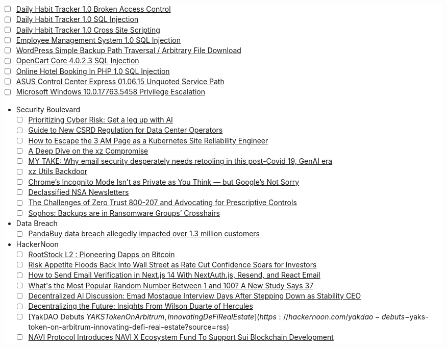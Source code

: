   - [ ] [Daily Habit Tracker 1.0 Broken Access Control](https://packetstormsecurity.com/files/177877/dht10-access.txt)
  - [ ] [Daily Habit Tracker 1.0 SQL Injection](https://packetstormsecurity.com/files/177876/dht10-sql.txt)
  - [ ] [Daily Habit Tracker 1.0 Cross Site Scripting](https://packetstormsecurity.com/files/177875/dht10-xss.txt)
  - [ ] [Employee Management System 1.0 SQL Injection](https://packetstormsecurity.com/files/177874/ems10txt-sql.txt)
  - [ ] [WordPress Simple Backup Path Traversal / Arbitrary File Download](https://packetstormsecurity.com/files/177873/wpsimplebackup-traversal.txt)
  - [ ] [OpenCart Core 4.0.2.3 SQL Injection](https://packetstormsecurity.com/files/177872/opencartcore4023-sql.txt)
  - [ ] [Online Hotel Booking In PHP 1.0 SQL Injection](https://packetstormsecurity.com/files/177871/ohb10-sql.txt)
  - [ ] [ASUS Control Center Express 01.06.15 Unquoted Service Path](https://packetstormsecurity.com/files/177870/asuscce010615-unquotedpath.txt)
  - [ ] [Microsoft Windows 10.0.17763.5458 Privilege Escalation](https://packetstormsecurity.com/files/177869/mswinioctl-access.txt)
- Security Boulevard
  - [ ] [Prioritizing Cyber Risk: Get a leg up with AI](https://securityboulevard.com/2024/04/prioritizing-cyber-risk-get-a-leg-up-with-ai/)
  - [ ] [Guide to New CSRD Regulation for Data Center Operators](https://securityboulevard.com/2024/04/guide-to-new-csrd-regulation-for-data-center-operators/)
  - [ ] [How to Escape the 3 AM Page as a Kubernetes Site Reliability Engineer](https://securityboulevard.com/2024/04/how-to-escape-the-3-am-page-as-a-kubernetes-site-reliability-engineer/)
  - [ ] [A Deep Dive on the xz Compromise](https://securityboulevard.com/2024/04/a-deep-dive-on-the-xz-compromise/)
  - [ ] [MY TAKE: Why email security desperately needs retooling in this post-Covid 19, GenAI era](https://securityboulevard.com/2024/04/my-take-why-email-security-desperately-needs-retooling-in-this-post-covid-19-genai-era/)
  - [ ] [xz Utils Backdoor](https://securityboulevard.com/2024/04/xz-utils-backdoor/)
  - [ ] [Chrome’s Incognito Mode Isn’t as Private as You Think — but Google’s Not Sorry](https://securityboulevard.com/2024/04/chrome-incognito-brown-v-google-richixbw/)
  - [ ] [Declassified NSA Newsletters](https://securityboulevard.com/2024/04/declassified-nsa-newsletters/)
  - [ ] [The Challenges of Zero Trust 800-207 and Advocating for Prescriptive Controls](https://securityboulevard.com/2024/04/the-challenges-of-zero-trust-800-207-and-advocating-for-prescriptive-controls/)
  - [ ] [Sophos: Backups are in Ransomware Groups’ Crosshairs](https://securityboulevard.com/2024/04/sophos-backups-are-in-the-crosshairs-of-ransomware-groups/)
- Data Breach
  - [ ] [PandaBuy data breach allegedly impacted over 1.3 million customers](https://securityaffairs.com/161355/data-breach/pandabuy-data-breach.html)
- HackerNoon
  - [ ] [RootStock L2 : Pioneering Dapps on Bitcoin](https://hackernoon.com/rootstock-l2-pioneering-dapps-on-bitcoin?source=rss)
  - [ ] [Risk Appetite Floods Back Into Wall Street as Rate Cut Confidence Soars for Investors](https://hackernoon.com/risk-appetite-floods-back-into-wall-street-as-rate-cut-confidence-soars-for-investors?source=rss)
  - [ ] [How to Send Email Verification in Next.js 14 With NextAuth.js, Resend, and React Email](https://hackernoon.com/how-to-send-email-verification-in-nextjs-14-with-nextauthjs-resend-and-react-email?source=rss)
  - [ ] [What's the Most Popular Random Number Between 1 and 100? A New Study Says 37](https://hackernoon.com/whats-the-most-popular-random-number-between-1-and-100-a-new-study-says-37?source=rss)
  - [ ] [Decentralized AI Discussion: Emad Mostaque Interview Days After Stepping Down as Stability CEO](https://hackernoon.com/decentralized-ai-discussion-emad-mostaque-interview-days-after-stepping-down-as-stability-ceo?source=rss)
  - [ ] [Decentralizing the Future: Insights From Wilson Duarte of Hercules](https://hackernoon.com/decentralizing-the-future-insights-from-wilson-duarte-of-hercules?source=rss)
  - [ ] [YakDAO Debuts $YAKS Token On Arbitrum, Innovating DeFi Real Estate](https://hackernoon.com/yakdao-debuts-$yaks-token-on-arbitrum-innovating-defi-real-estate?source=rss)
  - [ ] [NAVI Protocol Introduces NAVI X Ecosystem Fund To Support Sui Blockchain Development](https://hackernoon.com/navi-protocol-introduces-navi-x-ecosystem-fund-to-support-sui-blockchain-development?source=rss)